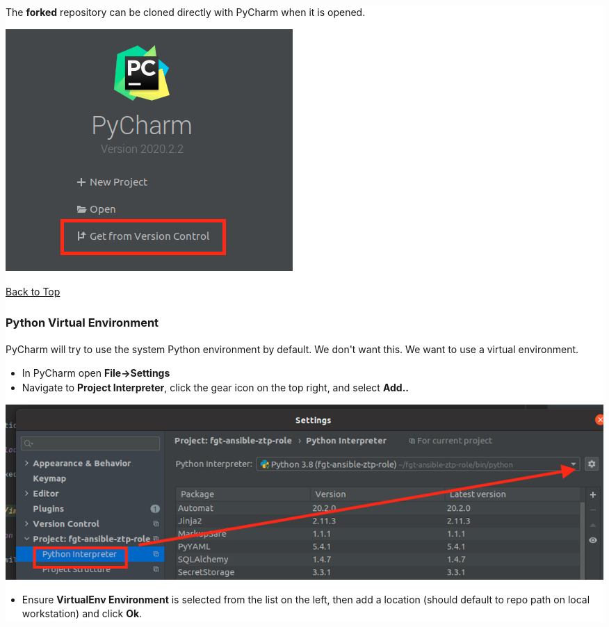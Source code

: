 The **forked** repository can be cloned directly with PyCharm when it is opened. 

![](docs/images/pycharm_git_open.png)

[Back to Top](#table-of-contents)

### Python Virtual Environment

PyCharm will try to use the system Python environment by default. We don't want this. We want to use a virtual environment.

* In PyCharm open **File->Settings**
* Navigate to **Project Interpreter**, click the gear icon on the top right, and select **Add..**

![](docs/images/pycharm_venv_1.png)

* Ensure **VirtualEnv Environment** is selected from the list on the left, 
then add a location (should default to repo path on local workstation) and click **Ok**. 
